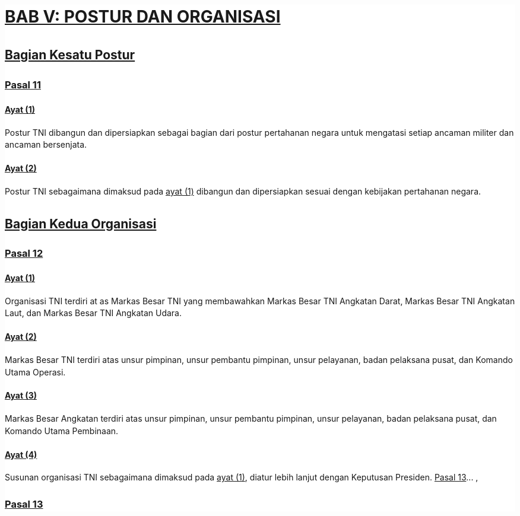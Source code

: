  


# [BAB V: POSTUR DAN ORGANISASI](http://example.org/legal/peraturan/uu/2004/34/bab/0005)

## [Bagian Kesatu Postur](http://example.org/legal/peraturan/uu/2004/34/bab/0005/bagian/0001)

### [Pasal 11](http://example.org/legal/peraturan/uu/2004/34/pasal/0011)

#### [Ayat (1)](http://example.org/legal/peraturan/uu/2004/34/pasal/0011/versi/20041016/ayat/0001)
Postur TNI dibangun dan dipersiapkan sebagai bagian dari postur pertahanan negara untuk mengatasi setiap ancaman militer dan ancaman bersenjata.

#### [Ayat (2)](http://example.org/legal/peraturan/uu/2004/34/pasal/0011/versi/20041016/ayat/0002)
Postur TNI sebagaimana dimaksud pada [ayat (1)](http://example.org/legal/peraturan/uu/2004/34/pasal/0011/versi/20041016/ayat/0001) dibangun dan dipersiapkan sesuai dengan kebijakan pertahanan negara.



## [Bagian Kedua Organisasi](http://example.org/legal/peraturan/uu/2004/34/bab/0005/bagian/0002)

### [Pasal 12](http://example.org/legal/peraturan/uu/2004/34/pasal/0012)

#### [Ayat (1)](http://example.org/legal/peraturan/uu/2004/34/pasal/0012/versi/20041016/ayat/0001)
Organisasi TNI terdiri at as Markas Besar TNI yang membawahkan Markas Besar TNI Angkatan Darat, Markas Besar TNI Angkatan Laut, dan Markas Besar TNI Angkatan Udara.

#### [Ayat (2)](http://example.org/legal/peraturan/uu/2004/34/pasal/0012/versi/20041016/ayat/0002)
Markas Besar TNI terdiri atas unsur pimpinan, unsur pembantu pimpinan, unsur pelayanan, badan pelaksana pusat, dan Komando Utama Operasi.

#### [Ayat (3)](http://example.org/legal/peraturan/uu/2004/34/pasal/0012/versi/20041016/ayat/0003)
Markas Besar Angkatan terdiri atas unsur pimpinan, unsur pembantu pimpinan, unsur pelayanan, badan pelaksana pusat, dan Komando Utama Pembinaan.

#### [Ayat (4)](http://example.org/legal/peraturan/uu/2004/34/pasal/0012/versi/20041016/ayat/0004)
Susunan organisasi TNI sebagaimana dimaksud pada [ayat (1)](http://example.org/legal/peraturan/uu/2004/34/pasal/0012/versi/20041016/ayat/0001), diatur lebih lanjut dengan Keputusan Presiden. [Pasal 13](http://example.org/legal/peraturan/uu/2004/34/pasal/0013)...
,
### [Pasal 13](http://example.org/legal/peraturan/uu/2004/34/pasal/0013)
